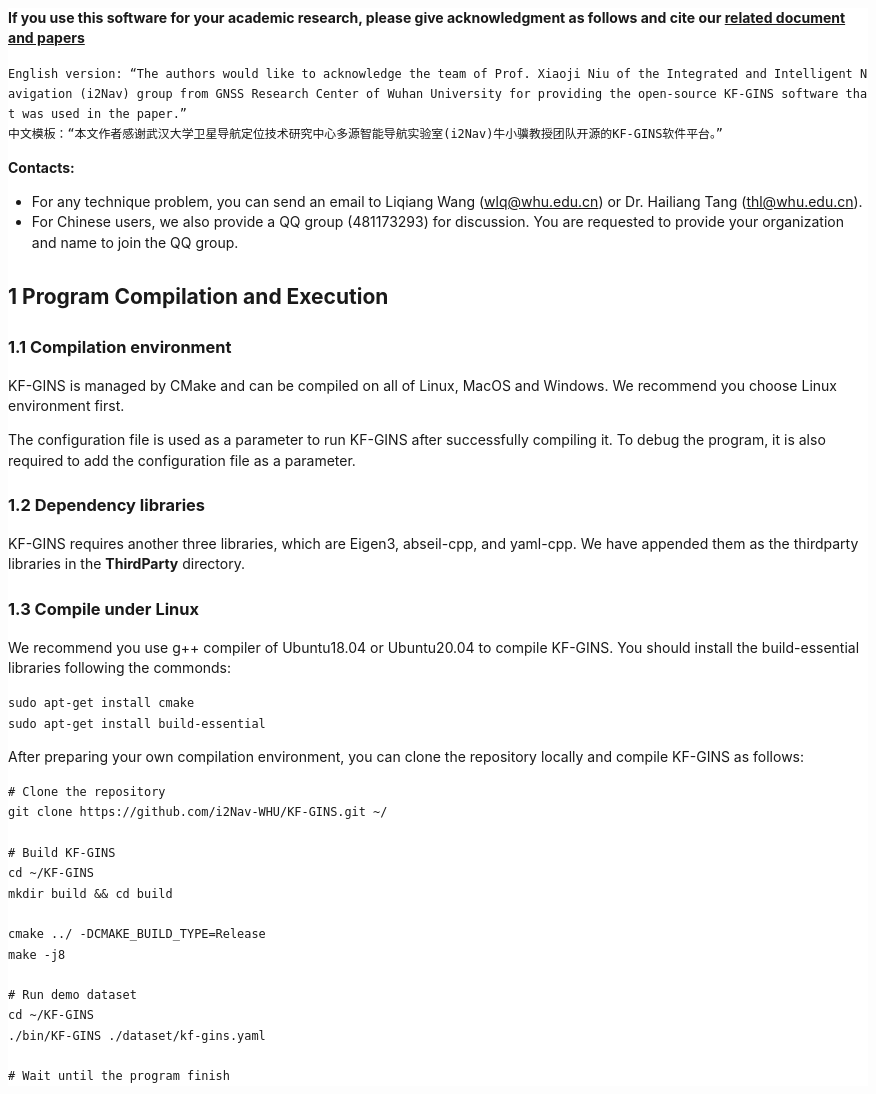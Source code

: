 **If you use this software for your academic research, please give acknowledgment as follows and cite our [related document and papers](./ref.bib)**

```
English version: “The authors would like to acknowledge the team of Prof. Xiaoji Niu of the Integrated and Intelligent Navigation (i2Nav) group from GNSS Research Center of Wuhan University for providing the open-source KF-GINS software that was used in the paper.”
中文模板：“本文作者感谢武汉大学卫星导航定位技术研究中心多源智能导航实验室(i2Nav)牛小骥教授团队开源的KF-GINS软件平台。”
```

**Contacts:**

- For any technique problem, you can send an email to Liqiang Wang (wlq@whu.edu.cn) or Dr. Hailiang Tang (thl@whu.edu.cn).
- For Chinese users, we also provide a QQ group (481173293) for discussion. You are requested to provide your organization and name to join the QQ group.

[^1]: We also open-sourced [OB_GINS](https://github.com/i2Nav-WHU/OB_GINS), an optimization-based GNSS/INS integrated navigation system.

## 1 Program Compilation and Execution

### 1.1 Compilation environment

KF-GINS is managed by CMake and can be compiled on all of Linux, MacOS and Windows. We recommend you choose Linux environment first.

The configuration file is used as a parameter to run KF-GINS after successfully compiling it. To debug the program, it is also required to add the configuration file as a parameter.

### 1.2 Dependency libraries
KF-GINS requires another three libraries, which are Eigen3, abseil-cpp, and yaml-cpp. We have appended them as the thirdparty libraries in the **ThirdParty** directory.

### 1.3 Compile under Linux

We recommend you use g++ compiler of Ubuntu18.04 or Ubuntu20.04 to compile KF-GINS. You should install the build-essential libraries following the commonds:
```shell
sudo apt-get install cmake
sudo apt-get install build-essential
```

After preparing your own compilation environment, you can clone the repository locally and compile KF-GINS as follows:

```shell
# Clone the repository
git clone https://github.com/i2Nav-WHU/KF-GINS.git ~/

# Build KF-GINS
cd ~/KF-GINS
mkdir build && cd build

cmake ../ -DCMAKE_BUILD_TYPE=Release 
make -j8

# Run demo dataset
cd ~/KF-GINS
./bin/KF-GINS ./dataset/kf-gins.yaml

# Wait until the program finish
```
